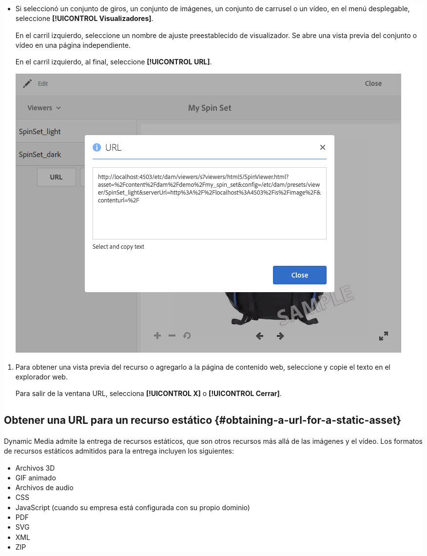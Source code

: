    * Si seleccionó un conjunto de giros, un conjunto de imágenes, un conjunto de carrusel o un vídeo, en el menú desplegable, seleccione **[!UICONTROL Visualizadores]**.

     En el carril izquierdo, seleccione un nombre de ajuste preestablecido de visualizador. Se abre una vista previa del conjunto o vídeo en una página independiente.

     En el carril izquierdo, al final, seleccione **[!UICONTROL URL]**.

     ![chlimage_1-271](assets/chlimage_1-271.png)

1. Para obtener una vista previa del recurso o agregarlo a la página de contenido web, seleccione y copie el texto en el explorador web.

   Para salir de la ventana URL, selecciona **[!UICONTROL X]** o **[!UICONTROL Cerrar]**.

## Obtener una URL para un recurso estático {#obtaining-a-url-for-a-static-asset}

Dynamic Media admite la entrega de recursos estáticos, que son otros recursos más allá de las imágenes y el vídeo. Los formatos de recursos estáticos admitidos para la entrega incluyen los siguientes:

* Archivos 3D
* GIF animado
* Archivos de audio
* CSS
* JavaScript (cuando su empresa está configurada con su propio dominio)
* PDF
* SVG
* XML
* ZIP
